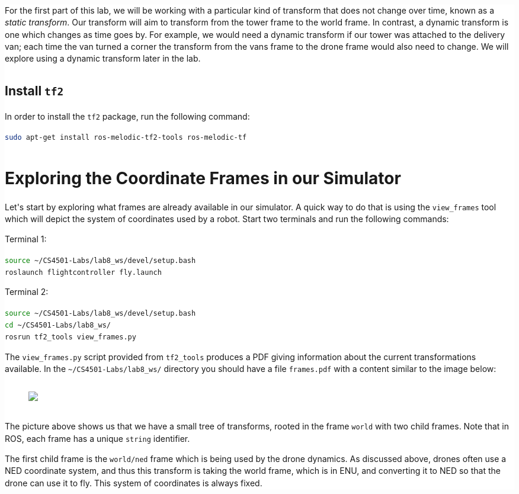 For the first part of this lab, we will be working with a particular kind of transform that does not change over time, known as a *static transform*. Our transform will aim to transform from the tower frame to the world frame. In contrast, a dynamic transform is one which changes as time goes by. For example, we would need a dynamic transform if our tower was attached to the delivery van; each time the van turned a corner the transform from the vans frame to the drone frame would also need to change. We will explore using a dynamic transform later in the lab.

## Install `tf2`
In order to install the `tf2` package, run the following command:
```bash
sudo apt-get install ros-melodic-tf2-tools ros-melodic-tf
```


# Exploring the Coordinate Frames in our Simulator
Let's start by exploring what frames are already available in our simulator. A quick way to do that is using the `view_frames` tool which will depict the system of coordinates used by a robot. Start two terminals and run the following commands:

Terminal 1:

```bash
source ~/CS4501-Labs/lab8_ws/devel/setup.bash
roslaunch flightcontroller fly.launch
```

Terminal 2:
```bash
source ~/CS4501-Labs/lab8_ws/devel/setup.bash
cd ~/CS4501-Labs/lab8_ws/
rosrun tf2_tools view_frames.py
```


The `view_frames.py` script provided from `tf2_tools` produces a PDF giving information about the current transformations available. In the `~/CS4501-Labs/lab8_ws/` directory you should have a file `frames.pdf` with a content similar to the image below:

<div class="columns is-centered">
    <div class="column is-centered is-8">
        <figure class="image">
        <img src="../images/lab8/sample_coords_diagram.png">
        </figure>
    </div>
</div>


The picture above shows us that we have a small tree of transforms, rooted in the frame `world`  with two child frames. Note that in ROS, each frame has a unique `string` identifier. 

The first child frame is the `world/ned` frame which is being used by the drone dynamics. As discussed above, drones often use a NED coordinate system, and thus this transform is taking the world frame, which is in ENU, and converting it to NED so that the drone can use it to fly. This system of coordinates is always fixed. 
